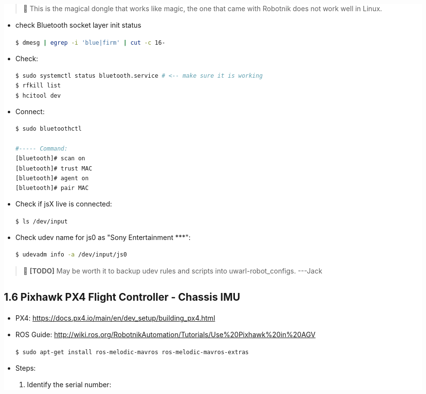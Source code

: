   > :tophat: This is the magical dongle that works like magic, the one that came with Robotnik does not work well in Linux.

  - check Bluetooth socket layer init status

    ```bash
    $ dmesg | egrep -i 'blue|firm' | cut -c 16-
    ```

  - Check:

    ```bash
    $ sudo systemctl status bluetooth.service # <-- make sure it is working
    $ rfkill list
    $ hcitool dev
    ```

  - Connect:

    ```bash
    $ sudo bluetoothctl
    
    #----- Command:
    [bluetooth]# scan on
    [bluetooth]# trust MAC
    [bluetooth]# agent on
    [bluetooth]# pair MAC
    ```

  - Check if jsX live is connected:

    ```bash
    $ ls /dev/input
    ```

  - Check udev name for js0 as "Sony Entertainment ***":

    ```bash
    $ udevadm info -a /dev/input/js0
    ```


> :triangular_flag_on_post:  **[TODO]** May be worth it to backup udev rules and scripts into uwarl-robot_configs. ---Jack

## 1.6 Pixhawk PX4 Flight Controller - Chassis IMU

- PX4: https://docs.px4.io/main/en/dev_setup/building_px4.html

- ROS Guide: http://wiki.ros.org/RobotnikAutomation/Tutorials/Use%20Pixhawk%20in%20AGV

  ```bash
  $ sudo apt-get install ros-melodic-mavros ros-melodic-mavros-extras
  ```

- Steps:

  1. Identify the serial number:
